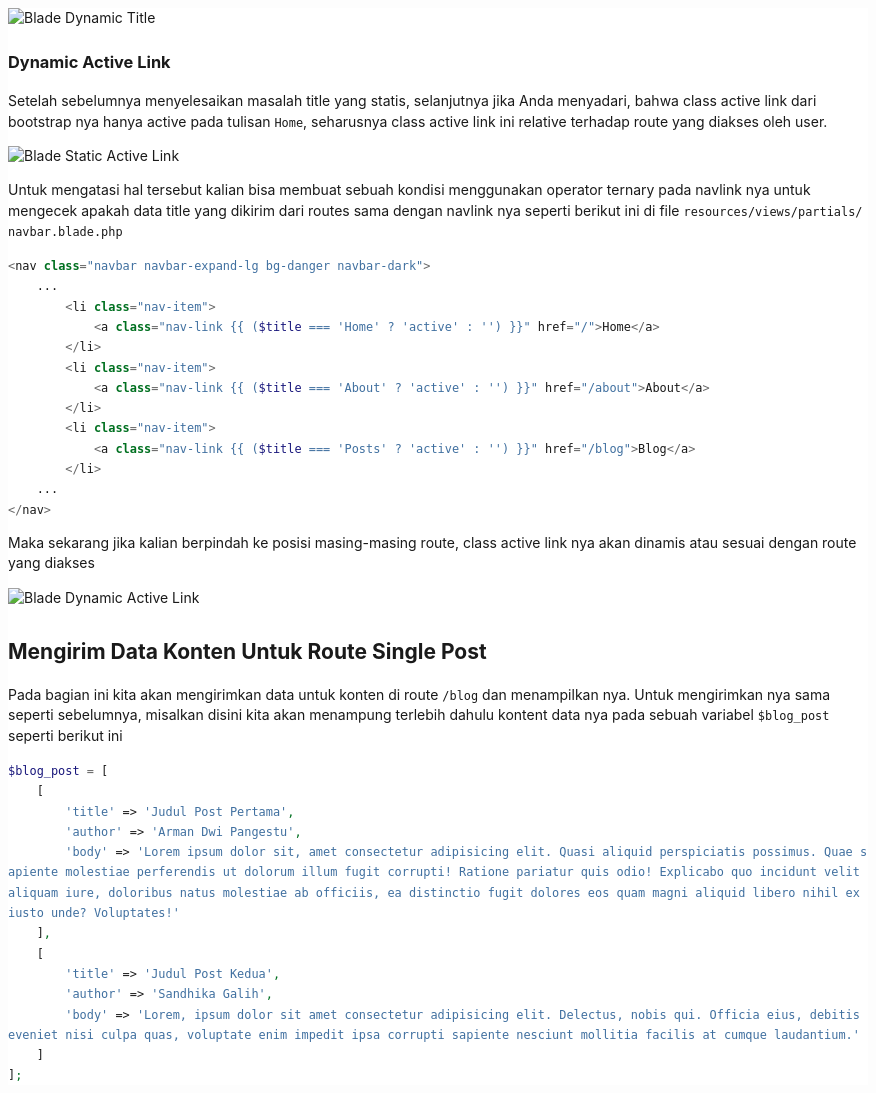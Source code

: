 ![Blade Dynamic Title](${NEXT_PUBLIC_PUBLIC_ASSETS}/laravel8/blade-templating-engine/blade-dynamic-title.png)

### Dynamic Active Link

Setelah sebelumnya menyelesaikan masalah title yang statis, selanjutnya jika Anda menyadari, bahwa class active link dari bootstrap nya hanya active pada tulisan `Home`, seharusnya class active link ini relative terhadap route yang diakses oleh user.

![Blade Static Active Link](${NEXT_PUBLIC_PUBLIC_ASSETS}/laravel8/blade-templating-engine/blade-static-active-link.png)

Untuk mengatasi hal tersebut kalian bisa membuat sebuah kondisi menggunakan operator ternary pada navlink nya untuk mengecek apakah data title yang dikirim dari routes sama dengan navlink nya seperti berikut ini di file `resources/views/partials/navbar.blade.php`

```php
<nav class="navbar navbar-expand-lg bg-danger navbar-dark">
    ...
        <li class="nav-item">
            <a class="nav-link {{ ($title === 'Home' ? 'active' : '') }}" href="/">Home</a>
        </li>
        <li class="nav-item">
            <a class="nav-link {{ ($title === 'About' ? 'active' : '') }}" href="/about">About</a>
        </li>
        <li class="nav-item">
            <a class="nav-link {{ ($title === 'Posts' ? 'active' : '') }}" href="/blog">Blog</a>
        </li>
    ...
</nav>
```

Maka sekarang jika kalian berpindah ke posisi masing-masing route, class active link nya akan dinamis atau sesuai dengan route yang diakses

![Blade Dynamic Active Link](${NEXT_PUBLIC_PUBLIC_ASSETS}/laravel8/blade-templating-engine/blade-dynamic-active-link.png)

## Mengirim Data Konten Untuk Route Single Post

Pada bagian ini kita akan mengirimkan data untuk konten di route `/blog` dan menampilkan nya. Untuk mengirimkan nya sama seperti sebelumnya, misalkan disini kita akan menampung terlebih dahulu kontent data nya pada sebuah variabel `$blog_post` seperti berikut ini

```php
$blog_post = [
    [
        'title' => 'Judul Post Pertama',
        'author' => 'Arman Dwi Pangestu',
        'body' => 'Lorem ipsum dolor sit, amet consectetur adipisicing elit. Quasi aliquid perspiciatis possimus. Quae sapiente molestiae perferendis ut dolorum illum fugit corrupti! Ratione pariatur quis odio! Explicabo quo incidunt velit aliquam iure, doloribus natus molestiae ab officiis, ea distinctio fugit dolores eos quam magni aliquid libero nihil ex iusto unde? Voluptates!'
    ],
    [
        'title' => 'Judul Post Kedua',
        'author' => 'Sandhika Galih',
        'body' => 'Lorem, ipsum dolor sit amet consectetur adipisicing elit. Delectus, nobis qui. Officia eius, debitis eveniet nisi culpa quas, voluptate enim impedit ipsa corrupti sapiente nesciunt mollitia facilis at cumque laudantium.'
    ]
];
```

